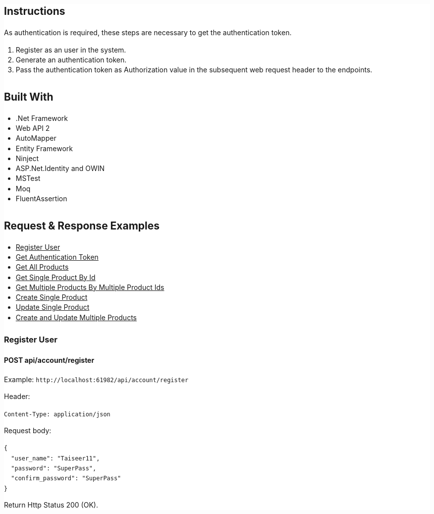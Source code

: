 ## Instructions

As authentication is required, these steps are necessary to get the authentication token.

1. Register as an user in the system.
2. Generate an authentication token.
3. Pass the authentication token as Authorization value in the subsequent web request header to the endpoints.

## Built With

- .Net Framework
- Web API 2
- AutoMapper
- Entity Framework
- Ninject
- ASP.Net.Identity and OWIN
- MSTest
- Moq
- FluentAssertion


## Request & Response Examples

- [Register User](#register-user)
- [Get Authentication Token](#get-authentication-token)
- [Get All Products](#get-all-products)
- [Get Single Product By Id](#get-single-product-by-id)
- [Get Multiple Products By Multiple Product Ids](#get-multiple-products-by-multiple-product-ids)
- [Create Single Product](#create-single-product)
- [Update Single Product](#update-single-product)
- [Create and Update Multiple Products](#create-and-update-multiple-products)

### Register User

#### POST api/account/register

Example: ```http://localhost:61982/api/account/register```

Header:
```
Content-Type: application/json
```

Request body:
```
{
  "user_name": "Taiseer11",
  "password": "SuperPass",
  "confirm_password": "SuperPass"
}
```
Return Http Status 200 (OK).
